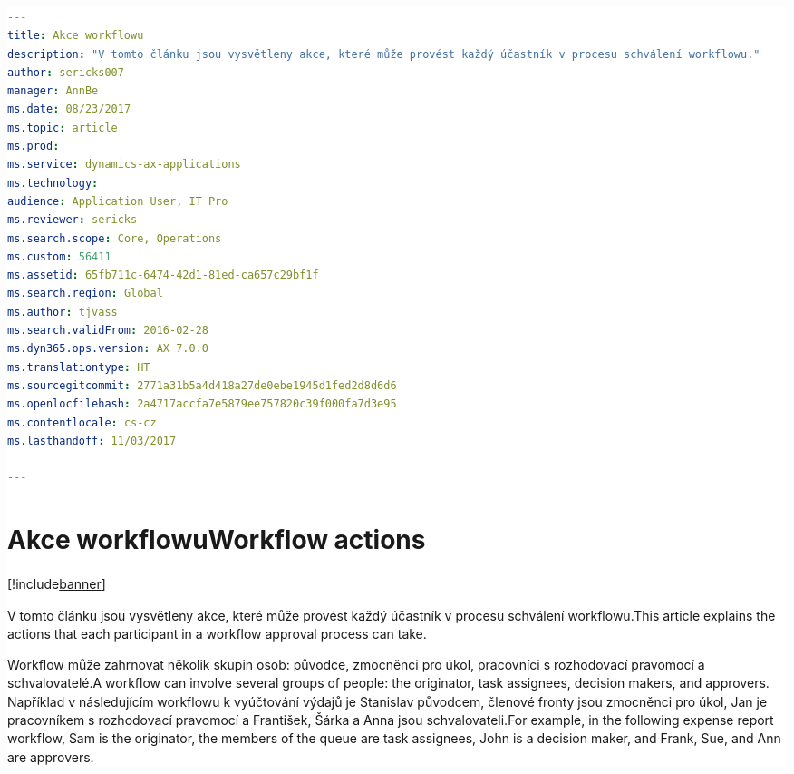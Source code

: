 ```yaml
---
title: Akce workflowu
description: "V tomto článku jsou vysvětleny akce, které může provést každý účastník v procesu schválení workflowu."
author: sericks007
manager: AnnBe
ms.date: 08/23/2017
ms.topic: article
ms.prod: 
ms.service: dynamics-ax-applications
ms.technology: 
audience: Application User, IT Pro
ms.reviewer: sericks
ms.search.scope: Core, Operations
ms.custom: 56411
ms.assetid: 65fb711c-6474-42d1-81ed-ca657c29bf1f
ms.search.region: Global
ms.author: tjvass
ms.search.validFrom: 2016-02-28
ms.dyn365.ops.version: AX 7.0.0
ms.translationtype: HT
ms.sourcegitcommit: 2771a31b5a4d418a27de0ebe1945d1fed2d8d6d6
ms.openlocfilehash: 2a4717accfa7e5879ee757820c39f000fa7d3e95
ms.contentlocale: cs-cz
ms.lasthandoff: 11/03/2017

---
```


# <a name="workflow-actions"></a><span data-ttu-id="e7c8c-103">Akce workflowu</span><span class="sxs-lookup"><span data-stu-id="e7c8c-103">Workflow actions</span></span>

[!include[banner](../includes/banner.md)]


<span data-ttu-id="e7c8c-104">V tomto článku jsou vysvětleny akce, které může provést každý účastník v procesu schválení workflowu.</span><span class="sxs-lookup"><span data-stu-id="e7c8c-104">This article explains the actions that each participant in a workflow approval process can take.</span></span>

<span data-ttu-id="e7c8c-105">Workflow může zahrnovat několik skupin osob: původce, zmocněnci pro úkol, pracovníci s rozhodovací pravomocí a schvalovatelé.</span><span class="sxs-lookup"><span data-stu-id="e7c8c-105">A workflow can involve several groups of people: the originator, task assignees, decision makers, and approvers.</span></span> <span data-ttu-id="e7c8c-106">Například v následujícím workflowu k vyúčtování výdajů je Stanislav původcem, členové fronty jsou zmocněnci pro úkol, Jan je pracovníkem s rozhodovací pravomocí a František, Šárka a Anna jsou schvalovateli.</span><span class="sxs-lookup"><span data-stu-id="e7c8c-106">For example, in the following expense report workflow, Sam is the originator, the members of the queue are task assignees, John is a decision maker, and Frank, Sue, and Ann are approvers.</span></span>   
